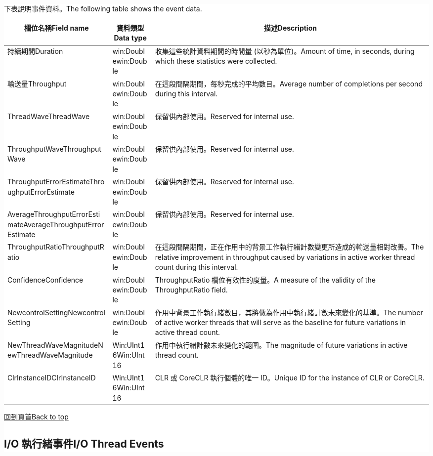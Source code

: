  <span data-ttu-id="6a5d3-216">下表說明事件資料。</span><span class="sxs-lookup"><span data-stu-id="6a5d3-216">The following table shows the event data.</span></span>  
  
|<span data-ttu-id="6a5d3-217">欄位名稱</span><span class="sxs-lookup"><span data-stu-id="6a5d3-217">Field name</span></span>|<span data-ttu-id="6a5d3-218">資料類型</span><span class="sxs-lookup"><span data-stu-id="6a5d3-218">Data type</span></span>|<span data-ttu-id="6a5d3-219">描述</span><span class="sxs-lookup"><span data-stu-id="6a5d3-219">Description</span></span>|  
|----------------|---------------|-----------------|  
|<span data-ttu-id="6a5d3-220">持續期間</span><span class="sxs-lookup"><span data-stu-id="6a5d3-220">Duration</span></span>|<span data-ttu-id="6a5d3-221">win:Double</span><span class="sxs-lookup"><span data-stu-id="6a5d3-221">win:Double</span></span>|<span data-ttu-id="6a5d3-222">收集這些統計資料期間的時間量 (以秒為單位)。</span><span class="sxs-lookup"><span data-stu-id="6a5d3-222">Amount of time, in seconds, during which these statistics were collected.</span></span>|  
|<span data-ttu-id="6a5d3-223">輸送量</span><span class="sxs-lookup"><span data-stu-id="6a5d3-223">Throughput</span></span>|<span data-ttu-id="6a5d3-224">win:Double</span><span class="sxs-lookup"><span data-stu-id="6a5d3-224">win:Double</span></span>|<span data-ttu-id="6a5d3-225">在這段間隔期間，每秒完成的平均數目。</span><span class="sxs-lookup"><span data-stu-id="6a5d3-225">Average number of completions per second during this interval.</span></span>|  
|<span data-ttu-id="6a5d3-226">ThreadWave</span><span class="sxs-lookup"><span data-stu-id="6a5d3-226">ThreadWave</span></span>|<span data-ttu-id="6a5d3-227">win:Double</span><span class="sxs-lookup"><span data-stu-id="6a5d3-227">win:Double</span></span>|<span data-ttu-id="6a5d3-228">保留供內部使用。</span><span class="sxs-lookup"><span data-stu-id="6a5d3-228">Reserved for internal use.</span></span>|  
|<span data-ttu-id="6a5d3-229">ThroughputWave</span><span class="sxs-lookup"><span data-stu-id="6a5d3-229">ThroughputWave</span></span>|<span data-ttu-id="6a5d3-230">win:Double</span><span class="sxs-lookup"><span data-stu-id="6a5d3-230">win:Double</span></span>|<span data-ttu-id="6a5d3-231">保留供內部使用。</span><span class="sxs-lookup"><span data-stu-id="6a5d3-231">Reserved for internal use.</span></span>|  
|<span data-ttu-id="6a5d3-232">ThroughputErrorEstimate</span><span class="sxs-lookup"><span data-stu-id="6a5d3-232">ThroughputErrorEstimate</span></span>|<span data-ttu-id="6a5d3-233">win:Double</span><span class="sxs-lookup"><span data-stu-id="6a5d3-233">win:Double</span></span>|<span data-ttu-id="6a5d3-234">保留供內部使用。</span><span class="sxs-lookup"><span data-stu-id="6a5d3-234">Reserved for internal use.</span></span>|  
|<span data-ttu-id="6a5d3-235">AverageThroughputErrorEstimate</span><span class="sxs-lookup"><span data-stu-id="6a5d3-235">AverageThroughputErrorEstimate</span></span>|<span data-ttu-id="6a5d3-236">win:Double</span><span class="sxs-lookup"><span data-stu-id="6a5d3-236">win:Double</span></span>|<span data-ttu-id="6a5d3-237">保留供內部使用。</span><span class="sxs-lookup"><span data-stu-id="6a5d3-237">Reserved for internal use.</span></span>|  
|<span data-ttu-id="6a5d3-238">ThroughputRatio</span><span class="sxs-lookup"><span data-stu-id="6a5d3-238">ThroughputRatio</span></span>|<span data-ttu-id="6a5d3-239">win:Double</span><span class="sxs-lookup"><span data-stu-id="6a5d3-239">win:Double</span></span>|<span data-ttu-id="6a5d3-240">在這段間隔期間，正在作用中的背景工作執行緒計數變更所造成的輸送量相對改善。</span><span class="sxs-lookup"><span data-stu-id="6a5d3-240">The relative improvement in throughput caused by variations in active worker thread count during this interval.</span></span>|  
|<span data-ttu-id="6a5d3-241">Confidence</span><span class="sxs-lookup"><span data-stu-id="6a5d3-241">Confidence</span></span>|<span data-ttu-id="6a5d3-242">win:Double</span><span class="sxs-lookup"><span data-stu-id="6a5d3-242">win:Double</span></span>|<span data-ttu-id="6a5d3-243">ThroughputRatio 欄位有效性的度量。</span><span class="sxs-lookup"><span data-stu-id="6a5d3-243">A measure of the validity of the ThroughputRatio field.</span></span>|  
|<span data-ttu-id="6a5d3-244">NewcontrolSetting</span><span class="sxs-lookup"><span data-stu-id="6a5d3-244">NewcontrolSetting</span></span>|<span data-ttu-id="6a5d3-245">win:Double</span><span class="sxs-lookup"><span data-stu-id="6a5d3-245">win:Double</span></span>|<span data-ttu-id="6a5d3-246">作用中背景工作執行緒數目，其將做為作用中執行緒計數未來變化的基準。</span><span class="sxs-lookup"><span data-stu-id="6a5d3-246">The number of active worker threads that will serve as the baseline for future variations in active thread count.</span></span>|  
|<span data-ttu-id="6a5d3-247">NewThreadWaveMagnitude</span><span class="sxs-lookup"><span data-stu-id="6a5d3-247">NewThreadWaveMagnitude</span></span>|<span data-ttu-id="6a5d3-248">Win:UInt16</span><span class="sxs-lookup"><span data-stu-id="6a5d3-248">Win:UInt16</span></span>|<span data-ttu-id="6a5d3-249">作用中執行緒計數未來變化的範圍。</span><span class="sxs-lookup"><span data-stu-id="6a5d3-249">The magnitude of future variations in active thread count.</span></span>|  
|<span data-ttu-id="6a5d3-250">ClrInstanceID</span><span class="sxs-lookup"><span data-stu-id="6a5d3-250">ClrInstanceID</span></span>|<span data-ttu-id="6a5d3-251">Win:UInt16</span><span class="sxs-lookup"><span data-stu-id="6a5d3-251">Win:UInt16</span></span>|<span data-ttu-id="6a5d3-252">CLR 或 CoreCLR 執行個體的唯一 ID。</span><span class="sxs-lookup"><span data-stu-id="6a5d3-252">Unique ID for the instance of CLR or CoreCLR.</span></span>|  
  
 [<span data-ttu-id="6a5d3-253">回到頁首</span><span class="sxs-lookup"><span data-stu-id="6a5d3-253">Back to top</span></span>](#top)  
  
<a name="io"></a>   
## <a name="io-thread-events"></a><span data-ttu-id="6a5d3-254">I/O 執行緒事件</span><span class="sxs-lookup"><span data-stu-id="6a5d3-254">I/O Thread Events</span></span>  